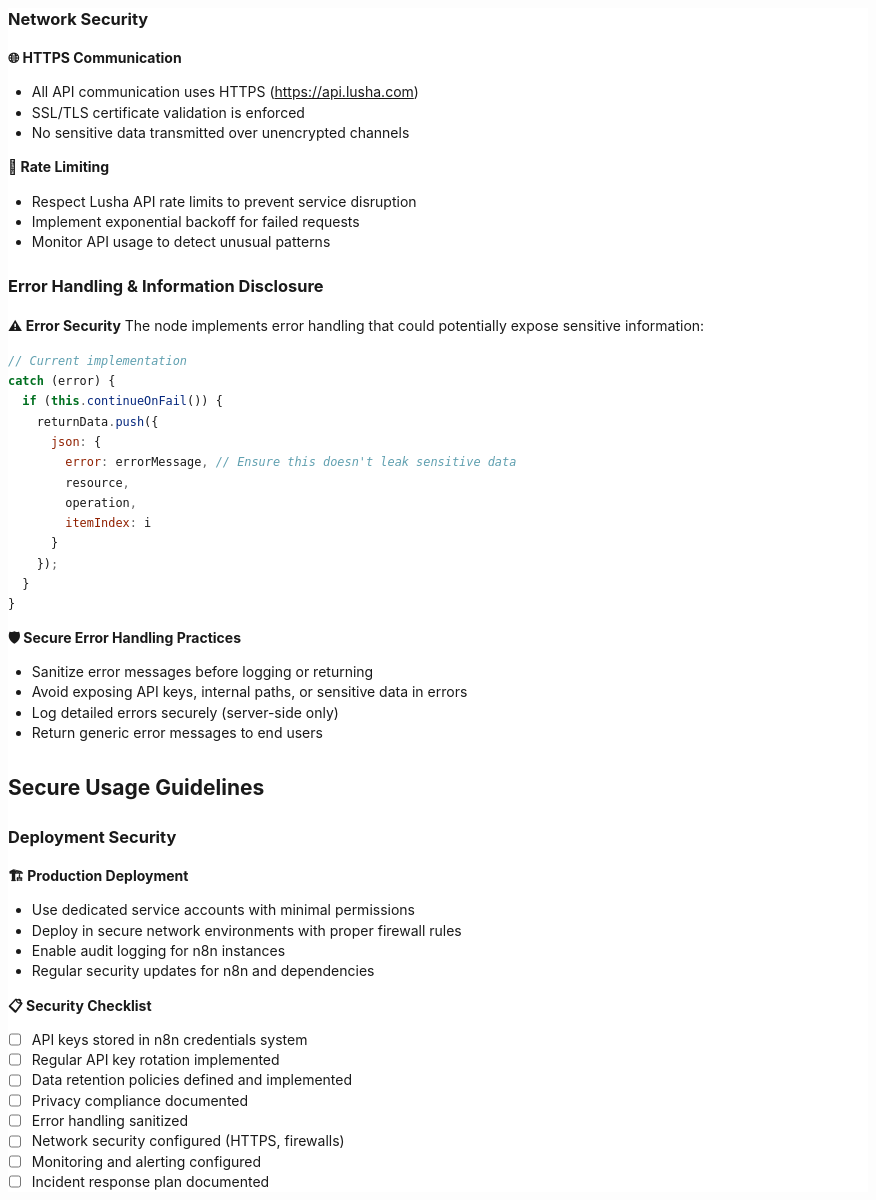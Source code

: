 ### Network Security

**🌐 HTTPS Communication**
- All API communication uses HTTPS (https://api.lusha.com)
- SSL/TLS certificate validation is enforced
- No sensitive data transmitted over unencrypted channels

**🔄 Rate Limiting**
- Respect Lusha API rate limits to prevent service disruption
- Implement exponential backoff for failed requests
- Monitor API usage to detect unusual patterns

### Error Handling & Information Disclosure

**⚠️ Error Security**
The node implements error handling that could potentially expose sensitive information:

```javascript
// Current implementation
catch (error) {
  if (this.continueOnFail()) {
    returnData.push({
      json: { 
        error: errorMessage, // Ensure this doesn't leak sensitive data
        resource,
        operation,
        itemIndex: i 
      }
    });
  }
}
```

**🛡️ Secure Error Handling Practices**
- Sanitize error messages before logging or returning
- Avoid exposing API keys, internal paths, or sensitive data in errors
- Log detailed errors securely (server-side only)
- Return generic error messages to end users

## Secure Usage Guidelines

### Deployment Security

**🏗️ Production Deployment**
- Use dedicated service accounts with minimal permissions
- Deploy in secure network environments with proper firewall rules  
- Enable audit logging for n8n instances
- Regular security updates for n8n and dependencies

**📋 Security Checklist**
- [ ] API keys stored in n8n credentials system
- [ ] Regular API key rotation implemented
- [ ] Data retention policies defined and implemented
- [ ] Privacy compliance documented
- [ ] Error handling sanitized
- [ ] Network security configured (HTTPS, firewalls)
- [ ] Monitoring and alerting configured
- [ ] Incident response plan documented
